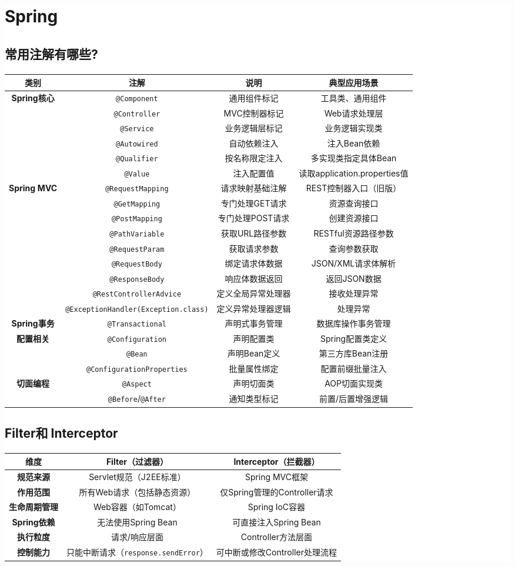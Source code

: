 # Spring

## 常用注解有哪些?

|    **类别**    |               **注解**               |      **说明**      |       **典型应用场景**       |
| :------------: | :----------------------------------: | :----------------: | :--------------------------: |
| **Spring核心** |             `@Component`             |    通用组件标记    |       工具类、通用组件       |
|                |            `@Controller`             |   MVC控制器标记    |        Web请求处理层         |
|                |              `@Service`              |   业务逻辑层标记   |        业务逻辑实现类        |
|                |             `@Autowired`             |    自动依赖注入    |         注入Bean依赖         |
|                |             `@Qualifier`             |   按名称限定注入   |     多实现类指定具体Bean     |
|                |               `@Value`               |     注入配置值     | 读取application.properties值 |
| **Spring MVC** |          `@RequestMapping`           |  请求映射基础注解  |    REST控制器入口（旧版）    |
|                |            `@GetMapping`             |  专门处理GET请求   |         资源查询接口         |
|                |            `@PostMapping`            |  专门处理POST请求  |         创建资源接口         |
|                |           `@PathVariable`            |  获取URL路径参数   |     RESTful资源路径参数      |
|                |           `@RequestParam`            |    获取请求参数    |         查询参数获取         |
|                |            `@RequestBody`            |   绑定请求体数据   |      JSON/XML请求体解析      |
|                |           `@ResponseBody`            |   响应体数据返回   |         返回JSON数据         |
|                |       `@RestControllerAdvice`        | 定义全局异常处理器 |         接收处理异常         |
|                | `@ExceptionHandler(Exception.class)` | 定义异常处理器逻辑 |           处理异常           |
| **Spring事务** |           `@Transactional`           |   声明式事务管理   |      数据库操作事务管理      |
|  **配置相关**  |           `@Configuration`           |     声明配置类     |       Spring配置类定义       |
|                |               `@Bean`                |    声明Bean定义    |       第三方库Bean注册       |
|                |      `@ConfigurationProperties`      |    批量属性绑定    |       配置前缀批量注入       |
|  **切面编程**  |              `@Aspect`               |     声明切面类     |        AOP切面实现类         |
|                |          `@Before`/`@After`          |    通知类型标记    |      前置/后置增强逻辑       |

## Filter和 Interceptor

|     **维度**     |         **Filter（过滤器）**         |   **Interceptor（拦截器）**    |
| :--------------: | :----------------------------------: | :----------------------------: |
|   **规范来源**   |       Servlet规范（J2EE标准）        |         Spring MVC框架         |
|   **作用范围**   |     所有Web请求（包括静态资源）      |  仅Spring管理的Controller请求  |
| **生命周期管理** |         Web容器（如Tomcat）          |         Spring IoC容器         |
|  **Spring依赖**  |         无法使用Spring Bean          |     可直接注入Spring Bean      |
|   **执行粒度**   |            请求/响应层面             |       Controller方法层面       |
|   **控制能力**   | 只能中断请求（`response.sendError`） | 可中断或修改Controller处理流程 |
